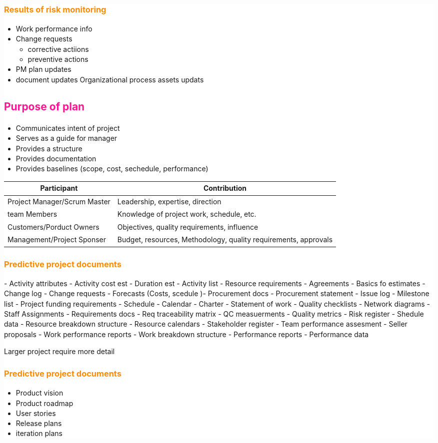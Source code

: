 ### <span style="color: darkorange">Results of risk monitoring
- Work performance info
- Change requests
    - corrective actiions
    - preventive actions
- PM plan updates
- document updates
Organizational process assets updats

## <span style="color: deeppink">Purpose of plan

- Communicates intent of project
- Serves as a guide for manager
- Provides a structure
- Provides documentation
- Provides baselines (scope, cost, sechedule, performance)

|Participant                  |Contribution                                   |
|-----------------------------|-----------------------------------------------|
|Project Manager/Scrum Master |Leadership, expertise, direction               |
|team Members                 |Knowledge of project work, schedule, etc.      |
|Customers/Porduct Owners     |Objectives, quality requirements, influence    |
|Management/Project Sponser   |Budget, resources, Methodology, quality requirements, approvals|


### <span style="color: darkorange">Predictive project documents
<div>
- Activity attributes - Activity cost est - Duration est - Activity list
- Resource requirements - Agreements - Basics fo estimates - Change log
- Change requests 
- Forecasts (Costs, scedule )- Procurement docs - Procurement statement - Issue log
- Milestone list - Project funding requirements - Schedule - Calendar - Charter
- Statement of work - Quality checklists - Network diagrams - Staff Assignments 
- Requirements docs - Req traceability matrix - QC measuerments - Quality metrics
- Risk register - Shedule data - Resource breakdown structure - Resource calendars - Stakeholder register - Team performance assesment - Seller proposals
- Work performance reports - Work breakdown structure - Performance reports 
- Performance data
</div>

Larger project require more detail

### <span style="color: darkorange">Predictive project documents

- Product vision
- Product roadmap
- User stories
- Release plans
- iteration plans
